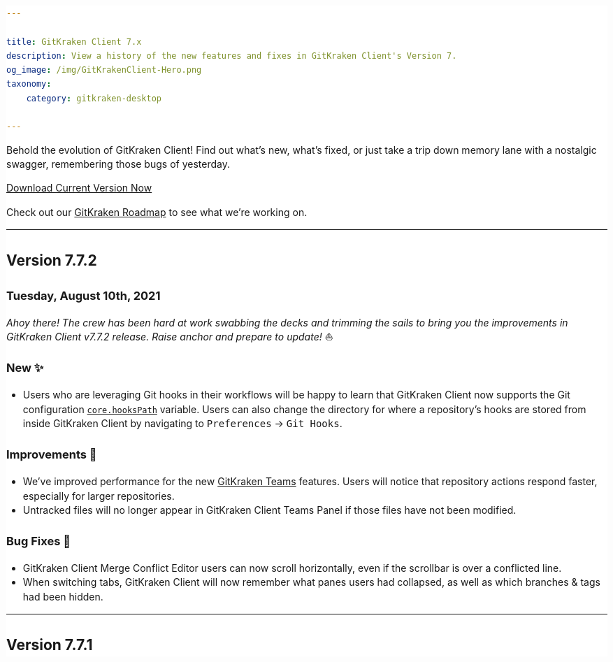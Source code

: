 ```yaml
---

title: GitKraken Client 7.x
description: View a history of the new features and fixes in GitKraken Client's Version 7.
og_image: /img/GitKrakenClient-Hero.png
taxonomy:
    category: gitkraken-desktop

---
```


Behold the evolution of GitKraken Client! Find out what&rsquo;s new, what&rsquo;s fixed, or just take a trip down memory lane with a nostalgic swagger, remembering those bugs of yesterday.

<a href="https://www.gitkraken.com/download?product=gitkraken&source=help_center" target="_blank" class="button button--basic ">Download Current Version Now</a>

Check out our [GitKraken Roadmap](https://www.gitkraken.com/git-client/roadmap?product=gitkraken&source=help_center) to see what we’re working on.

***
<a id="v7-7-2"></a>
## Version 7.7.2

### Tuesday, August 10th, 2021

_Ahoy there! The crew has been hard at work swabbing the decks and trimming the sails to bring you the improvements in GitKraken Client v7.7.2 release. Raise anchor and prepare to update!_ ⛵

### New ✨

- Users who are leveraging Git hooks in their workflows will be happy to learn that GitKraken Client now supports the Git configuration [`core.hooksPath`](https://git-scm.com/docs/githooks) variable. Users can also change the directory for where a repository’s hooks are stored from inside GitKraken Client by navigating to <kbd>Preferences</kbd> → <kbd>Git Hooks</kbd>.

### Improvements 🙌

- We’ve improved performance for the new [GitKraken Teams](https://support.gitkraken.com/working-with-repositories/team-view/) features. Users will notice that repository actions respond faster, especially for larger repositories.
- Untracked files will no longer appear in GitKraken Client Teams Panel if those files have not been modified.

### Bug Fixes 🐛

- GitKraken Client Merge Conflict Editor users can now scroll horizontally, even if the scrollbar is over a conflicted line.
- When switching tabs, GitKraken Client will now remember what panes users had collapsed, as well as which branches & tags had been hidden.

***
<a id="v7-7-1"></a>
## Version 7.7.1
